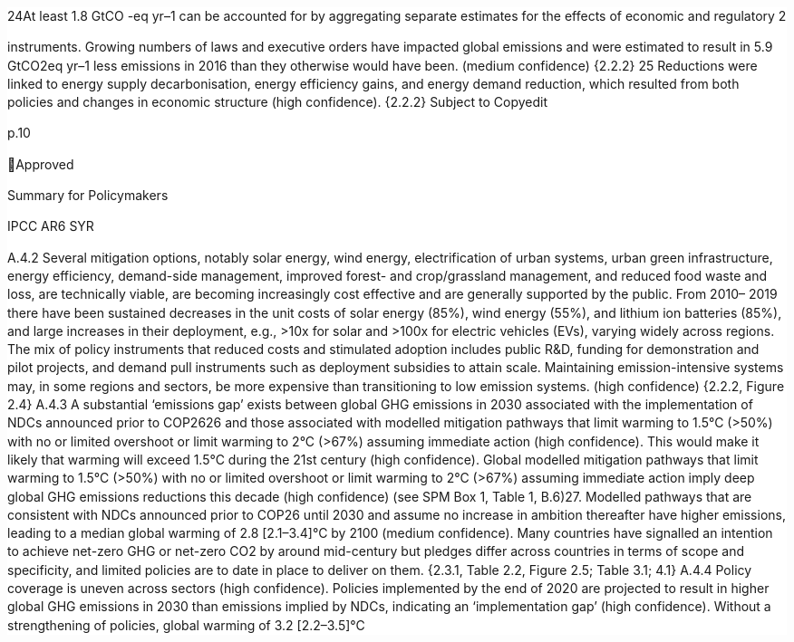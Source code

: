 24At least 1.8 GtCO -eq yr–1 can be accounted for by aggregating separate estimates for the effects of economic and regulatory
2

instruments. Growing numbers of laws and executive orders have impacted global emissions and were estimated to result in 5.9 GtCO2eq yr–1 less emissions in 2016 than they otherwise would have been. (medium confidence) {2.2.2}
25 Reductions were linked to energy supply decarbonisation, energy efficiency gains, and energy demand reduction, which resulted from
both policies and changes in economic structure (high confidence). {2.2.2}
Subject to Copyedit

p.10

Approved

Summary for Policymakers

IPCC AR6 SYR

A.4.2 Several mitigation options, notably solar energy, wind energy, electrification of urban systems, urban
green infrastructure, energy efficiency, demand-side management, improved forest- and crop/grassland
management, and reduced food waste and loss, are technically viable, are becoming increasingly cost effective
and are generally supported by the public. From 2010– 2019 there have been sustained decreases in the unit
costs of solar energy (85%), wind energy (55%), and lithium ion batteries (85%), and large increases in their
deployment, e.g., >10x for solar and >100x for electric vehicles (EVs), varying widely across regions. The mix
of policy instruments that reduced costs and stimulated adoption includes public R&D, funding for
demonstration and pilot projects, and demand pull instruments such as deployment subsidies to attain scale.
Maintaining emission-intensive systems may, in some regions and sectors, be more expensive than transitioning
to low emission systems. (high confidence) {2.2.2, Figure 2.4}
A.4.3 A substantial ‘emissions gap’ exists between global GHG emissions in 2030 associated with the
implementation of NDCs announced prior to COP2626 and those associated with modelled mitigation pathways
that limit warming to 1.5°C (>50%) with no or limited overshoot or limit warming to 2°C (>67%) assuming
immediate action (high confidence). This would make it likely that warming will exceed 1.5°C during the 21st
century (high confidence). Global modelled mitigation pathways that limit warming to 1.5°C (>50%) with no
or limited overshoot or limit warming to 2°C (>67%) assuming immediate action imply deep global GHG
emissions reductions this decade (high confidence) (see SPM Box 1, Table 1, B.6)27. Modelled pathways that
are consistent with NDCs announced prior to COP26 until 2030 and assume no increase in ambition thereafter
have higher emissions, leading to a median global warming of 2.8 [2.1–3.4]°C by 2100 (medium confidence).
Many countries have signalled an intention to achieve net-zero GHG or net-zero CO2 by around mid-century
but pledges differ across countries in terms of scope and specificity, and limited policies are to date in place to
deliver on them. {2.3.1, Table 2.2, Figure 2.5; Table 3.1; 4.1}
A.4.4 Policy coverage is uneven across sectors (high confidence). Policies implemented by the end of 2020 are
projected to result in higher global GHG emissions in 2030 than emissions implied by NDCs, indicating an
‘implementation gap’ (high confidence). Without a strengthening of policies, global warming of 3.2 [2.2–3.5]°C